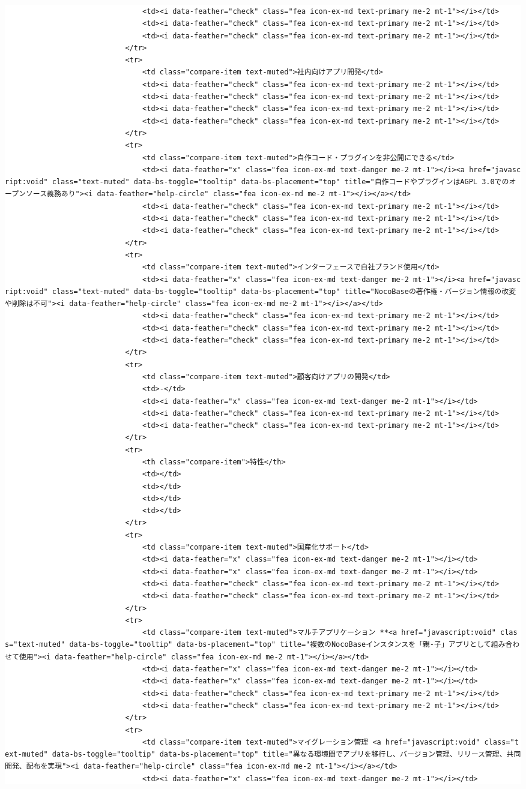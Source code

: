                                     <td><i data-feather="check" class="fea icon-ex-md text-primary me-2 mt-1"></i></td>
                                    <td><i data-feather="check" class="fea icon-ex-md text-primary me-2 mt-1"></i></td>
                                    <td><i data-feather="check" class="fea icon-ex-md text-primary me-2 mt-1"></i></td>
                                </tr>
                                <tr>
                                    <td class="compare-item text-muted">社内向けアプリ開発</td>
                                    <td><i data-feather="check" class="fea icon-ex-md text-primary me-2 mt-1"></i></td>
                                    <td><i data-feather="check" class="fea icon-ex-md text-primary me-2 mt-1"></i></td>
                                    <td><i data-feather="check" class="fea icon-ex-md text-primary me-2 mt-1"></i></td>
                                    <td><i data-feather="check" class="fea icon-ex-md text-primary me-2 mt-1"></i></td>
                                </tr>
                                <tr>
                                    <td class="compare-item text-muted">自作コード・プラグインを非公開にできる</td>
                                    <td><i data-feather="x" class="fea icon-ex-md text-danger me-2 mt-1"></i><a href="javascript:void" class="text-muted" data-bs-toggle="tooltip" data-bs-placement="top" title="自作コードやプラグインはAGPL 3.0でのオープンソース義務あり"><i data-feather="help-circle" class="fea icon-ex-md me-2 mt-1"></i></a></td>
                                    <td><i data-feather="check" class="fea icon-ex-md text-primary me-2 mt-1"></i></td>
                                    <td><i data-feather="check" class="fea icon-ex-md text-primary me-2 mt-1"></i></td>
                                    <td><i data-feather="check" class="fea icon-ex-md text-primary me-2 mt-1"></i></td>
                                </tr>
                                <tr>
                                    <td class="compare-item text-muted">インターフェースで自社ブランド使用</td>
                                    <td><i data-feather="x" class="fea icon-ex-md text-danger me-2 mt-1"></i><a href="javascript:void" class="text-muted" data-bs-toggle="tooltip" data-bs-placement="top" title="NocoBaseの著作権・バージョン情報の改変や削除は不可"><i data-feather="help-circle" class="fea icon-ex-md me-2 mt-1"></i></a></td>
                                    <td><i data-feather="check" class="fea icon-ex-md text-primary me-2 mt-1"></i></td>
                                    <td><i data-feather="check" class="fea icon-ex-md text-primary me-2 mt-1"></i></td>
                                    <td><i data-feather="check" class="fea icon-ex-md text-primary me-2 mt-1"></i></td>
                                </tr>
                                <tr>
                                    <td class="compare-item text-muted">顧客向けアプリの開発</td>
                                    <td>-</td>
                                    <td><i data-feather="x" class="fea icon-ex-md text-danger me-2 mt-1"></i></td>
                                    <td><i data-feather="check" class="fea icon-ex-md text-primary me-2 mt-1"></i></td>
                                    <td><i data-feather="check" class="fea icon-ex-md text-primary me-2 mt-1"></i></td>
                                </tr>
                                <tr>
                                    <th class="compare-item">特性</th>
                                    <td></td>
                                    <td></td>
                                    <td></td>
                                    <td></td>
                                </tr>
                                <tr>
                                    <td class="compare-item text-muted">国産化サポート</td>
                                    <td><i data-feather="x" class="fea icon-ex-md text-danger me-2 mt-1"></i></td>
                                    <td><i data-feather="x" class="fea icon-ex-md text-danger me-2 mt-1"></i></td>
                                    <td><i data-feather="check" class="fea icon-ex-md text-primary me-2 mt-1"></i></td>
                                    <td><i data-feather="check" class="fea icon-ex-md text-primary me-2 mt-1"></i></td>
                                </tr>
                                <tr>
                                    <td class="compare-item text-muted">マルチアプリケーション **<a href="javascript:void" class="text-muted" data-bs-toggle="tooltip" data-bs-placement="top" title="複数のNocoBaseインスタンスを「親-子」アプリとして組み合わせて使用"><i data-feather="help-circle" class="fea icon-ex-md me-2 mt-1"></i></a></td>
                                    <td><i data-feather="x" class="fea icon-ex-md text-danger me-2 mt-1"></i></td>
                                    <td><i data-feather="x" class="fea icon-ex-md text-danger me-2 mt-1"></i></td>
                                    <td><i data-feather="check" class="fea icon-ex-md text-primary me-2 mt-1"></i></td>
                                    <td><i data-feather="check" class="fea icon-ex-md text-primary me-2 mt-1"></i></td>
                                </tr>
                                <tr>
                                    <td class="compare-item text-muted">マイグレーション管理 <a href="javascript:void" class="text-muted" data-bs-toggle="tooltip" data-bs-placement="top" title="異なる環境間でアプリを移行し、バージョン管理、リリース管理、共同開発、配布を実現"><i data-feather="help-circle" class="fea icon-ex-md me-2 mt-1"></i></a></td>
                                    <td><i data-feather="x" class="fea icon-ex-md text-danger me-2 mt-1"></i></td>